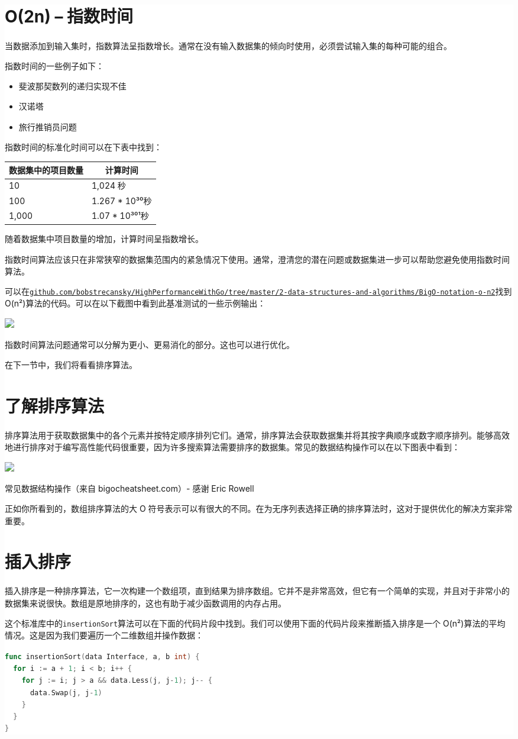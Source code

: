 # O(2n) – 指数时间

当数据添加到输入集时，指数算法呈指数增长。通常在没有输入数据集的倾向时使用，必须尝试输入集的每种可能的组合。

指数时间的一些例子如下：

+   斐波那契数列的递归实现不佳

+   汉诺塔

+   旅行推销员问题

指数时间的标准化时间可以在下表中找到：

| **数据集中的项目数量** | **计算时间** |
| --- | --- |
| 10 | 1,024 秒 |
| 100 | 1.267 * 10³⁰秒 |
| 1,000 | 1.07 * 10³⁰¹秒 |

随着数据集中项目数量的增加，计算时间呈指数增长。

指数时间算法应该只在非常狭窄的数据集范围内的紧急情况下使用。通常，澄清您的潜在问题或数据集进一步可以帮助您避免使用指数时间算法。

可以在[`github.com/bobstrecansky/HighPerformanceWithGo/tree/master/2-data-structures-and-algorithms/BigO-notation-o-n2`](https://github.com/bobstrecansky/HighPerformanceWithGo/tree/master/2-data-structures-and-algorithms/BigO-notation-o-n2)找到 O(n²)算法的代码。可以在以下截图中看到此基准测试的一些示例输出：

![](https://github.com/OpenDocCN/freelearn-golang-zh/raw/master/docs/hsn-hiperf-go/img/5fc4a22c-73c8-485f-91af-d06ed8509d48.png)

指数时间算法问题通常可以分解为更小、更易消化的部分。这也可以进行优化。

在下一节中，我们将看看排序算法。

# 了解排序算法

排序算法用于获取数据集中的各个元素并按特定顺序排列它们。通常，排序算法会获取数据集并将其按字典顺序或数字顺序排列。能够高效地进行排序对于编写高性能代码很重要，因为许多搜索算法需要排序的数据集。常见的数据结构操作可以在以下图表中看到：

![](https://github.com/OpenDocCN/freelearn-golang-zh/raw/master/docs/hsn-hiperf-go/img/e82896f2-626c-45f7-9ce7-54b0be484b54.png)

常见数据结构操作（来自 bigocheatsheet.com）- 感谢 Eric Rowell

正如你所看到的，数组排序算法的大 O 符号表示可以有很大的不同。在为无序列表选择正确的排序算法时，这对于提供优化的解决方案非常重要。

# 插入排序

插入排序是一种排序算法，它一次构建一个数组项，直到结果为排序数组。它并不是非常高效，但它有一个简单的实现，并且对于非常小的数据集来说很快。数组是原地排序的，这也有助于减少函数调用的内存占用。

这个标准库中的`insertionSort`算法可以在下面的代码片段中找到。我们可以使用下面的代码片段来推断插入排序是一个 O(n²)算法的平均情况。这是因为我们要遍历一个二维数组并操作数据：

```go
func insertionSort(data Interface, a, b int) {
  for i := a + 1; i < b; i++ {
    for j := i; j > a && data.Less(j, j-1); j-- {
      data.Swap(j, j-1)
    }
  }
}
```
